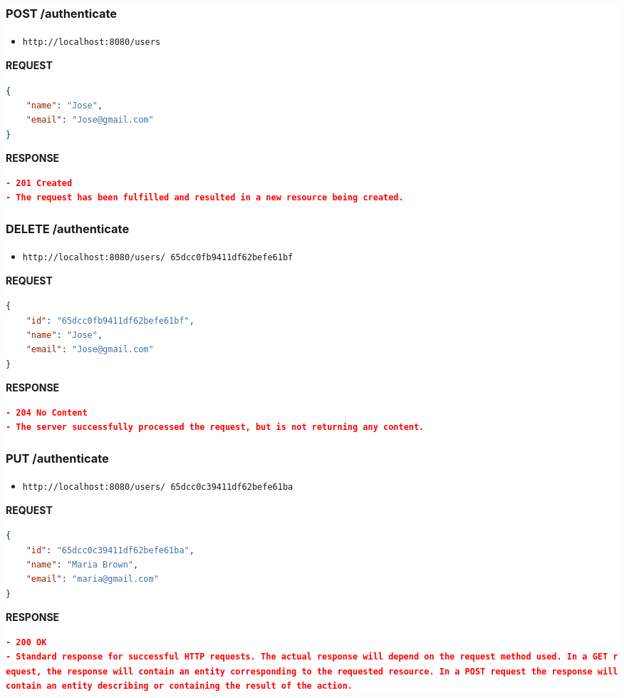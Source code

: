 <h3 id="post-auth-detail">POST /authenticate</h3>

- ```http://localhost:8080/users```

**REQUEST**
```json
{
    "name": "Jose",
    "email": "Jose@gmail.com"
}
```

**RESPONSE**
```json
- 201 Created
- The request has been fulfilled and resulted in a new resource being created.
```

<h3 id="delete-auth-detail">DELETE /authenticate</h3>

- ```http://localhost:8080/users/ 65dcc0fb9411df62befe61bf ```

**REQUEST**
```json
{
    "id": "65dcc0fb9411df62befe61bf",
    "name": "Jose",
    "email": "Jose@gmail.com"
}
```

**RESPONSE**
```json
- 204 No Content
- The server successfully processed the request, but is not returning any content.
```

<h3 id="put-auth-detail">PUT /authenticate</h3>

- ```http://localhost:8080/users/ 65dcc0c39411df62befe61ba ```

**REQUEST**
```json
{
    "id": "65dcc0c39411df62befe61ba",
    "name": "Maria Brown",
    "email": "maria@gmail.com"
}
```

**RESPONSE**
```json
- 200 OK
- Standard response for successful HTTP requests. The actual response will depend on the request method used. In a GET request, the response will contain an entity corresponding to the requested resource. In a POST request the response will contain an entity describing or containing the result of the action.
```
